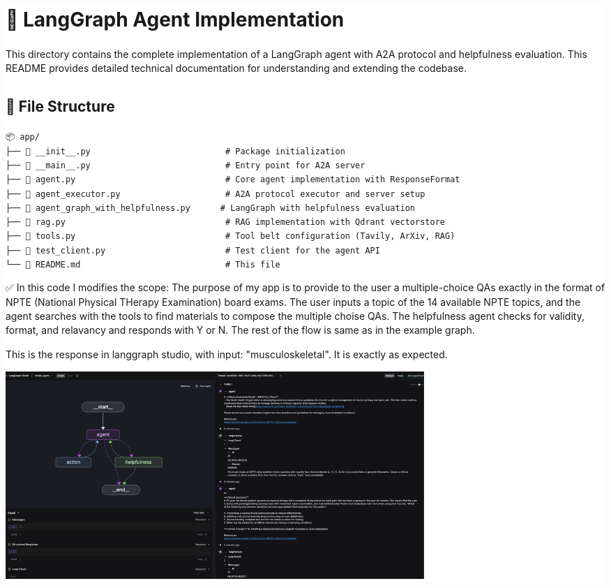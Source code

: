 
# 🤖 LangGraph Agent Implementation

This directory contains the complete implementation of a LangGraph agent with A2A protocol and helpfulness evaluation. This README provides detailed technical documentation for understanding and extending the codebase.

## 📁 File Structure

```
📦 app/
├── 📄 __init__.py                           # Package initialization
├── 📄 __main__.py                           # Entry point for A2A server
├── 📄 agent.py                              # Core agent implementation with ResponseFormat
├── 📄 agent_executor.py                     # A2A protocol executor and server setup
├── 📄 agent_graph_with_helpfulness.py      # LangGraph with helpfulness evaluation
├── 📄 rag.py                                # RAG implementation with Qdrant vectorstore
├── 📄 tools.py                              # Tool belt configuration (Tavily, ArXiv, RAG)
├── 📄 test_client.py                        # Test client for the agent API
└── 📄 README.md                             # This file
```
✅ In this code I modifies the scope:
The purpose of my app is to provide to the user a multiple-choice QAs exactly in the format of NPTE (National Physical THerapy Examination) board exams.
The user inputs a topic of the 14 available NPTE topics, and the agent searches with the tools to find materials to compose the multiple choise QAs.
The helpfulness agent checks for validity, format, and relavancy and responds with Y or N. The rest of the flow is same as in the example graph.

This is the response in langgraph studio, with input: "musculoskeletal". It is exactly as expected.

<img src="../images/MCQAs_agent_with_helpfulness_and_references_last.png" alt="LangGraph Studio implementation" style="width: 600px; height: auto;">
